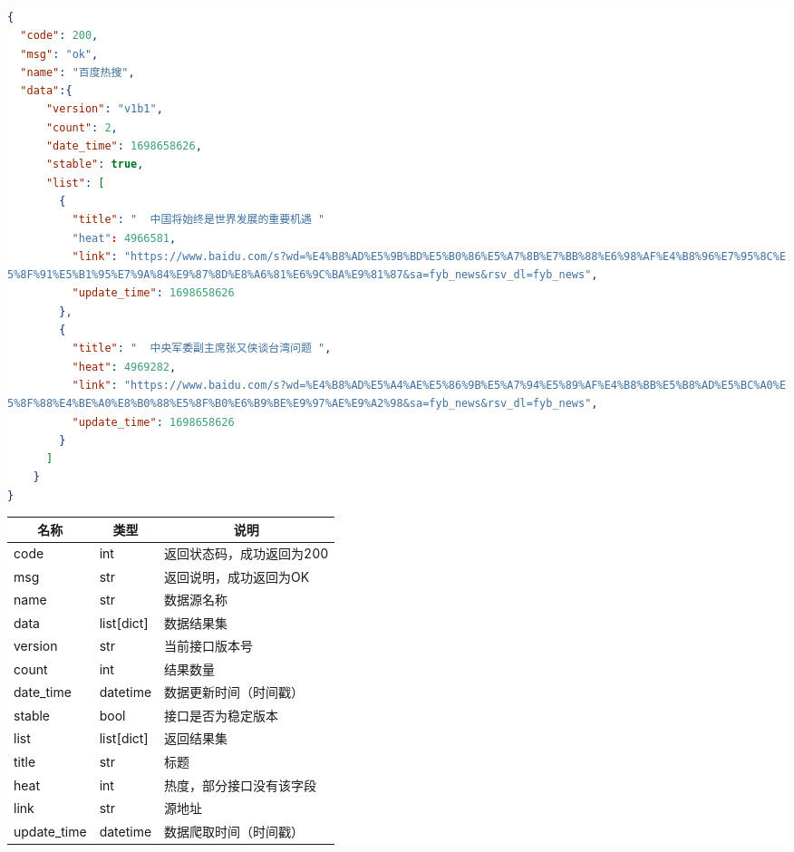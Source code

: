```json
{
  "code": 200,
  "msg": "ok",
  "name": "百度热搜",
  "data":{
      "version": "v1b1",
      "count": 2,
      "date_time": 1698658626,
      "stable": true,
      "list": [
        {
          "title": "  中国将始终是世界发展的重要机遇 "
          "heat": 4966581,
          "link": "https://www.baidu.com/s?wd=%E4%B8%AD%E5%9B%BD%E5%B0%86%E5%A7%8B%E7%BB%88%E6%98%AF%E4%B8%96%E7%95%8C%E5%8F%91%E5%B1%95%E7%9A%84%E9%87%8D%E8%A6%81%E6%9C%BA%E9%81%87&sa=fyb_news&rsv_dl=fyb_news",
          "update_time": 1698658626
        },
        {
          "title": "  中央军委副主席张又侠谈台湾问题 ",
          "heat": 4969282,
          "link": "https://www.baidu.com/s?wd=%E4%B8%AD%E5%A4%AE%E5%86%9B%E5%A7%94%E5%89%AF%E4%B8%BB%E5%B8%AD%E5%BC%A0%E5%8F%88%E4%BE%A0%E8%B0%88%E5%8F%B0%E6%B9%BE%E9%97%AE%E9%A2%98&sa=fyb_news&rsv_dl=fyb_news",
          "update_time": 1698658626
        }
      ]
    }
}
```

| 名称        | 类型       | 说明                      |
| ----------- | ---------- | ------------------------- |
| code        | int        | 返回状态码，成功返回为200 |
| msg         | str        | 返回说明，成功返回为OK    |
| name        | str        | 数据源名称                |
| data        | list[dict] | 数据结果集                |
| version     | str        | 当前接口版本号            |
| count       | int        | 结果数量                  |
| date_time   | datetime   | 数据更新时间（时间戳）    |
| stable      | bool       | 接口是否为稳定版本        |
| list        | list[dict] | 返回结果集                |
| title       | str        | 标题                      |
| heat        | int        | 热度，部分接口没有该字段  |
| link        | str        | 源地址                    |
| update_time | datetime   | 数据爬取时间（时间戳）    |
